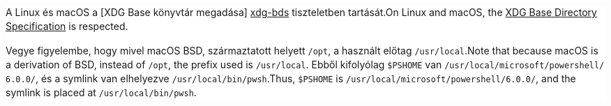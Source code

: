 <span data-ttu-id="a4c4e-291">A Linux és macOS a [XDG Base könyvtár megadása] [ xdg-bds] tiszteletben tartását.</span><span class="sxs-lookup"><span data-stu-id="a4c4e-291">On Linux and macOS, the [XDG Base Directory Specification][xdg-bds] is respected.</span></span>

<span data-ttu-id="a4c4e-292">Vegye figyelembe, hogy mivel macOS BSD, származtatott helyett `/opt`, a használt előtag `/usr/local`.</span><span class="sxs-lookup"><span data-stu-id="a4c4e-292">Note that because macOS is a derivation of BSD, instead of `/opt`, the prefix used is `/usr/local`.</span></span> <span data-ttu-id="a4c4e-293">Ebből kifolyólag `$PSHOME` van `/usr/local/microsoft/powershell/6.0.0/`, és a symlink van elhelyezve `/usr/local/bin/pwsh`.</span><span class="sxs-lookup"><span data-stu-id="a4c4e-293">Thus, `$PSHOME` is `/usr/local/microsoft/powershell/6.0.0/`, and the symlink is placed at `/usr/local/bin/pwsh`.</span></span>

[kiadott]: https://github.com/PowerShell/PowerShell/releases/latest
[releases]: https://github.com/PowerShell/PowerShell/releases/latest
[xdg-bds]: https://specifications.freedesktop.org/basedir-spec/basedir-spec-latest.html


[u14]: #ubuntu-1404
[u16]: #ubuntu-1604
[u17]: #ubuntu-1704
[deb8]: #debian-8
[deb9]: #debian-9
[cos]: #centos-7
[rhel7]: #red-hat-enterprise-linux-rhel-7
[opensuse]: #opensuse-422
[fed25]: #fedora-25
[fed26]: #fedora-26
[arch]: #arch-linux
[lai]: #linux-appimage
[mac]: #macos-1012
[tar]: #binary-archives
[CentOS 7]: https://www.centos.org/download/
[architektúrája Linux]: https://www.archlinux.org/download/
[Arch Linux]: https://www.archlinux.org/download/
[arch-release]: https://aur.archlinux.org/packages/powershell/
[arch-git]: https://aur.archlinux.org/packages/powershell-git/
[arch-bin]: https://aur.archlinux.org/packages/powershell-bin/
[appimage]: http://appimage.org/
[brew]: http://brew.sh/
[cask]: https://caskroom.github.io/
[amazon-dockerfile]: https://github.com/PowerShell/PowerShell/blob/master/docker/community/amazonlinux/Dockerfile